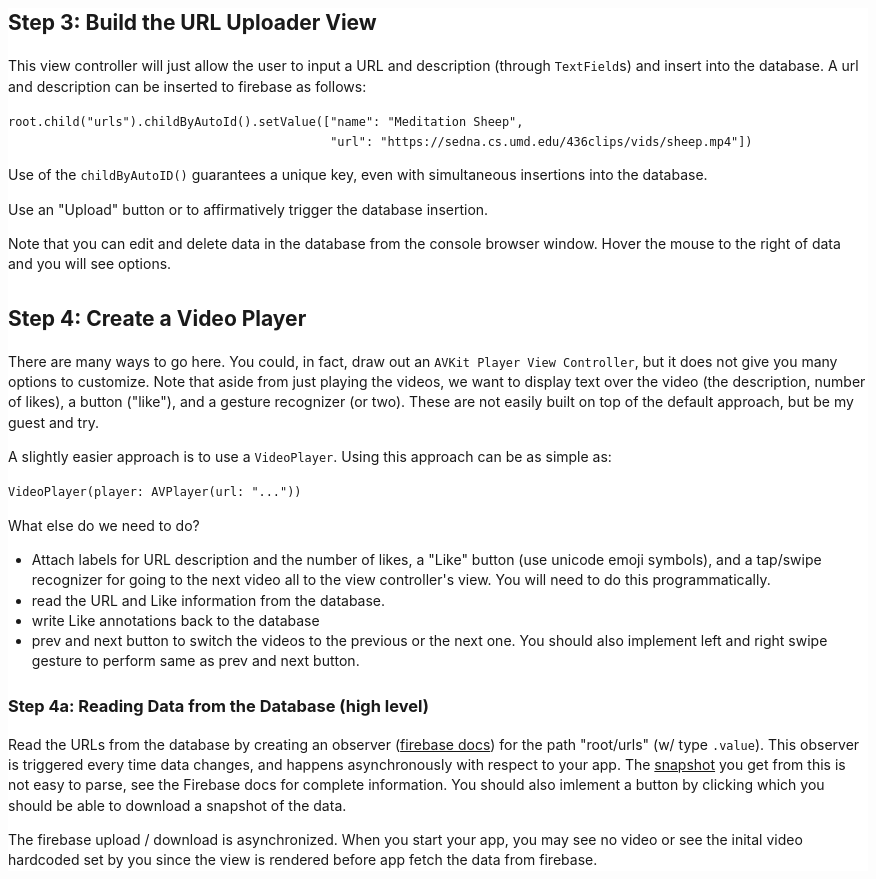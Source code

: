 ## Step 3: Build the URL Uploader View 
This view controller will just allow the user to input a URL and description (through `TextField`s) and insert into
the database. A url and description can be inserted to firebase as follows:
```
root.child("urls").childByAutoId().setValue(["name": "Meditation Sheep", 
                                             "url": "https://sedna.cs.umd.edu/436clips/vids/sheep.mp4"])
```
Use of the `childByAutoID()` guarantees a unique key, even with simultaneous insertions
into the database.

Use an "Upload" button or to affirmatively trigger the database insertion.

Note that you can edit and delete data in the database from the console browser
window. Hover the mouse to the right of data and you will see options.


## Step 4: Create a Video Player
There are many ways to go here. You could, in fact, draw out an `AVKit Player View
Controller`, but it does not give you many options to customize. Note that aside from just
playing the videos, we want to display text over the video (the description, number of
likes), a button ("like"), and a gesture recognizer (or two). These are not easily built
on top of the default approach, but be my guest and try.

A slightly easier approach is to use a  `VideoPlayer`. Using this approach can be as simple as:
```
VideoPlayer(player: AVPlayer(url: "..."))
```

What else do we need to do?
- Attach labels for URL description and the number of likes, a "Like" button (use
  unicode emoji symbols), and a tap/swipe recognizer for going to the next video all to
  the view controller's view. You will need to do this programmatically.
- read the URL and Like information from the database.
- write Like annotations back to the database
- prev and next button to switch the videos to the previous or the next one. You should also implement left and right swipe gesture to perform same as prev and next button.



### Step 4a: Reading Data from the Database (high level)
Read the URLs from the database by creating an observer ([firebase
docs](https://firebase.google.com/docs/database/ios/read-and-write?authuser=0)) for the
path "root/urls" (w/ type `.value`). This observer is triggered every time data changes,
and happens asynchronously with respect to your app. The [snapshot](https://firebase.google.com/docs/reference/swift/firebasedatabase/api/reference/Classes/DataSnapshot) you get from this is not easy to parse, see the Firebase docs for complete information.
You should also imlement a button by clicking which you should be able to download a snapshot of the data. 

The firebase upload / download is asynchronized. When you start your app, you may see no video or see the inital video hardcoded set by you since the view is rendered before app fetch the data from firebase.

